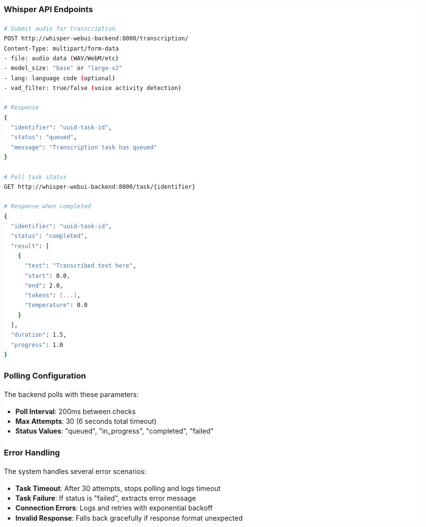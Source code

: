 ### Whisper API Endpoints

```bash
# Submit audio for transcription
POST http://whisper-webui-backend:8000/transcription/
Content-Type: multipart/form-data
- file: audio data (WAV/WebM/etc)
- model_size: "base" or "large-v2"
- lang: language code (optional)
- vad_filter: true/false (voice activity detection)

# Response
{
  "identifier": "uuid-task-id",
  "status": "queued",
  "message": "Transcription task has queued"
}

# Poll task status
GET http://whisper-webui-backend:8000/task/{identifier}

# Response when completed
{
  "identifier": "uuid-task-id",
  "status": "completed",
  "result": [
    {
      "text": "Transcribed text here",
      "start": 0.0,
      "end": 2.0,
      "tokens": [...],
      "temperature": 0.0
    }
  ],
  "duration": 1.5,
  "progress": 1.0
}
```

### Polling Configuration

The backend polls with these parameters:
- **Poll Interval**: 200ms between checks
- **Max Attempts**: 30 (6 seconds total timeout)
- **Status Values**: "queued", "in_progress", "completed", "failed"

### Error Handling

The system handles several error scenarios:
- **Task Timeout**: After 30 attempts, stops polling and logs timeout
- **Task Failure**: If status is "failed", extracts error message
- **Connection Errors**: Logs and retries with exponential backoff
- **Invalid Response**: Falls back gracefully if response format unexpected
